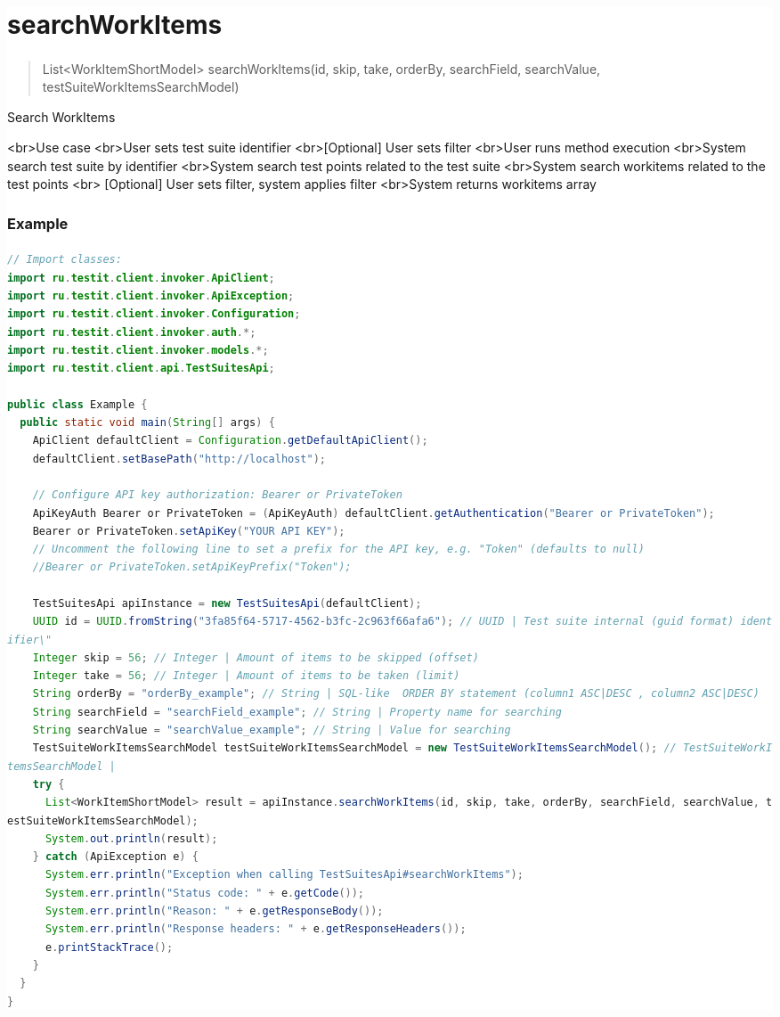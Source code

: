 <a name="searchWorkItems"></a>
# **searchWorkItems**
> List&lt;WorkItemShortModel&gt; searchWorkItems(id, skip, take, orderBy, searchField, searchValue, testSuiteWorkItemsSearchModel)

Search WorkItems

&lt;br&gt;Use case  &lt;br&gt;User sets test suite identifier  &lt;br&gt;[Optional] User sets filter  &lt;br&gt;User runs method execution  &lt;br&gt;System search test suite by identifier  &lt;br&gt;System search test points related to the test suite  &lt;br&gt;System search workitems related to the test points  &lt;br&gt;                      [Optional] User sets filter, system applies filter                     &lt;br&gt;System returns workitems array

### Example
```java
// Import classes:
import ru.testit.client.invoker.ApiClient;
import ru.testit.client.invoker.ApiException;
import ru.testit.client.invoker.Configuration;
import ru.testit.client.invoker.auth.*;
import ru.testit.client.invoker.models.*;
import ru.testit.client.api.TestSuitesApi;

public class Example {
  public static void main(String[] args) {
    ApiClient defaultClient = Configuration.getDefaultApiClient();
    defaultClient.setBasePath("http://localhost");
    
    // Configure API key authorization: Bearer or PrivateToken
    ApiKeyAuth Bearer or PrivateToken = (ApiKeyAuth) defaultClient.getAuthentication("Bearer or PrivateToken");
    Bearer or PrivateToken.setApiKey("YOUR API KEY");
    // Uncomment the following line to set a prefix for the API key, e.g. "Token" (defaults to null)
    //Bearer or PrivateToken.setApiKeyPrefix("Token");

    TestSuitesApi apiInstance = new TestSuitesApi(defaultClient);
    UUID id = UUID.fromString("3fa85f64-5717-4562-b3fc-2c963f66afa6"); // UUID | Test suite internal (guid format) identifier\"
    Integer skip = 56; // Integer | Amount of items to be skipped (offset)
    Integer take = 56; // Integer | Amount of items to be taken (limit)
    String orderBy = "orderBy_example"; // String | SQL-like  ORDER BY statement (column1 ASC|DESC , column2 ASC|DESC)
    String searchField = "searchField_example"; // String | Property name for searching
    String searchValue = "searchValue_example"; // String | Value for searching
    TestSuiteWorkItemsSearchModel testSuiteWorkItemsSearchModel = new TestSuiteWorkItemsSearchModel(); // TestSuiteWorkItemsSearchModel | 
    try {
      List<WorkItemShortModel> result = apiInstance.searchWorkItems(id, skip, take, orderBy, searchField, searchValue, testSuiteWorkItemsSearchModel);
      System.out.println(result);
    } catch (ApiException e) {
      System.err.println("Exception when calling TestSuitesApi#searchWorkItems");
      System.err.println("Status code: " + e.getCode());
      System.err.println("Reason: " + e.getResponseBody());
      System.err.println("Response headers: " + e.getResponseHeaders());
      e.printStackTrace();
    }
  }
}
```

